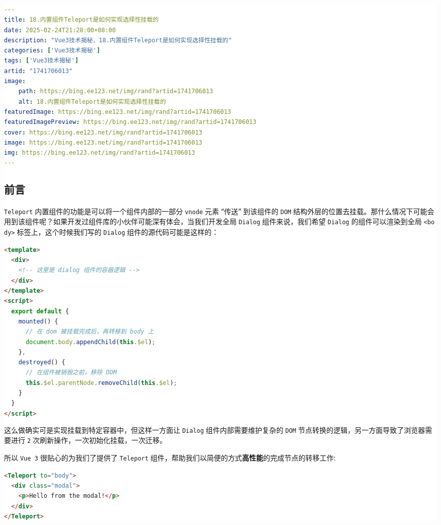```yaml
---
title: 18.内置组件Teleport是如何实现选择性挂载的
date: 2025-02-24T21:28:00+08:00
description: "Vue3技术揭秘，18.内置组件Teleport是如何实现选择性挂载的"
categories: ['Vue3技术揭秘']
tags: ['Vue3技术揭秘']
artid: "1741706013"
image:
    path: https://bing.ee123.net/img/rand?artid=1741706013
    alt: 18.内置组件Teleport是如何实现选择性挂载的
featuredImage: https://bing.ee123.net/img/rand?artid=1741706013
featuredImagePreview: https://bing.ee123.net/img/rand?artid=1741706013
cover: https://bing.ee123.net/img/rand?artid=1741706013
image: https://bing.ee123.net/img/rand?artid=1741706013
img: https://bing.ee123.net/img/rand?artid=1741706013
---
```


## 前言
`Teleport` 内置组件的功能是可以将一个组件内部的一部分 `vnode` 元素 “传送” 到该组件的 `DOM` 结构外层的位置去挂载。那什么情况下可能会用到该组件呢？如果开发过组件库的小伙伴可能深有体会，当我们开发全局 `Dialog` 组件来说，我们希望 `Dialog` 的组件可以渲染到全局 `<body>` 标签上，这个时候我们写的 `Dialog` 组件的源代码可能是这样的：

```html
<template>
  <div>
    <!-- 这里是 dialog 组件的容器逻辑 -->
  </div>
</template>
<script>
  export default {
    mounted() {
      // 在 dom 被挂载完成后，再转移到 body 上
      document.body.appendChild(this.$el);
    },
    destroyed() {
      // 在组件被销毁之前，移除 DOM
      this.$el.parentNode.removeChild(this.$el);
    }
  }
</script>
```
这么做确实可是实现挂载到特定容器中，但这样一方面让 `Dialog` 组件内部需要维护复杂的 `DOM` 节点转换的逻辑，另一方面导致了浏览器需要进行 `2` 次刷新操作，一次初始化挂载，一次迁移。

所以 `Vue 3` 很贴心的为我们了提供了 `Teleport` 组件，帮助我们以简便的方式**高性能**的完成节点的转移工作:

```html
<Teleport to="body">
  <div class="modal">
    <p>Hello from the modal!</p>
  </div>
</Teleport>
```
